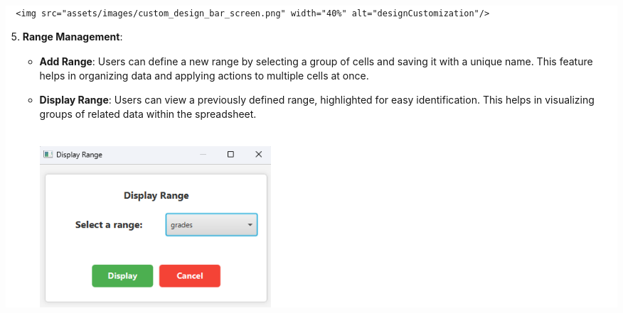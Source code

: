       <img src="assets/images/custom_design_bar_screen.png" width="40%" alt="designCustomization"/>


5. **Range Management**:
    - **Add Range**: Users can define a new range by selecting a group of cells and saving it with a unique name. This feature helps in organizing data and applying actions to multiple cells at once.

    - **Display Range**: Users can view a previously defined range, highlighted for easy identification. This helps in visualizing groups of related data within the spreadsheet.
     
       <br/>
       <div style="display: flex; gap: 10px;">
       <img src="assets/images/display_range_screen.png" width="40%" alt="Display Range Screen"/>